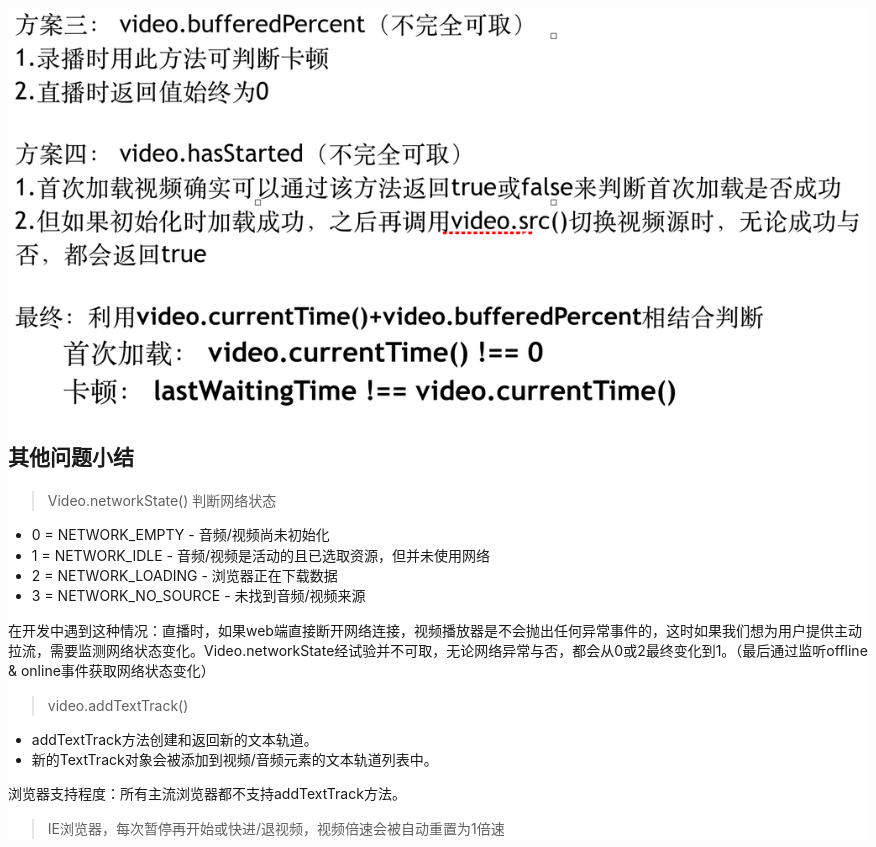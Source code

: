 ![](/images/zhibo/27.png)

## 其他问题小结

> Video.networkState() 判断网络状态	

- 0 = NETWORK_EMPTY - 音频/视频尚未初始化	
- 1 = NETWORK_IDLE - 音频/视频是活动的且已选取资源，但并未使用网络	
- 2 = NETWORK_LOADING - 浏览器正在下载数据	
- 3 = NETWORK_NO_SOURCE - 未找到音频/视频来源

在开发中遇到这种情况：直播时，如果web端直接断开网络连接，视频播放器是不会抛出任何异常事件的，这时如果我们想为用户提供主动拉流，需要监测网络状态变化。Video.networkState经试验并不可取，无论网络异常与否，都会从0或2最终变化到1。（最后通过监听offline & online事件获取网络状态变化）

> video.addTextTrack()

- addTextTrack方法创建和返回新的文本轨道。
- 新的TextTrack对象会被添加到视频/音频元素的文本轨道列表中。

浏览器支持程度：所有主流浏览器都不支持addTextTrack方法。

> IE浏览器，每次暂停再开始或快进/退视频，视频倍速会被自动重置为1倍速
